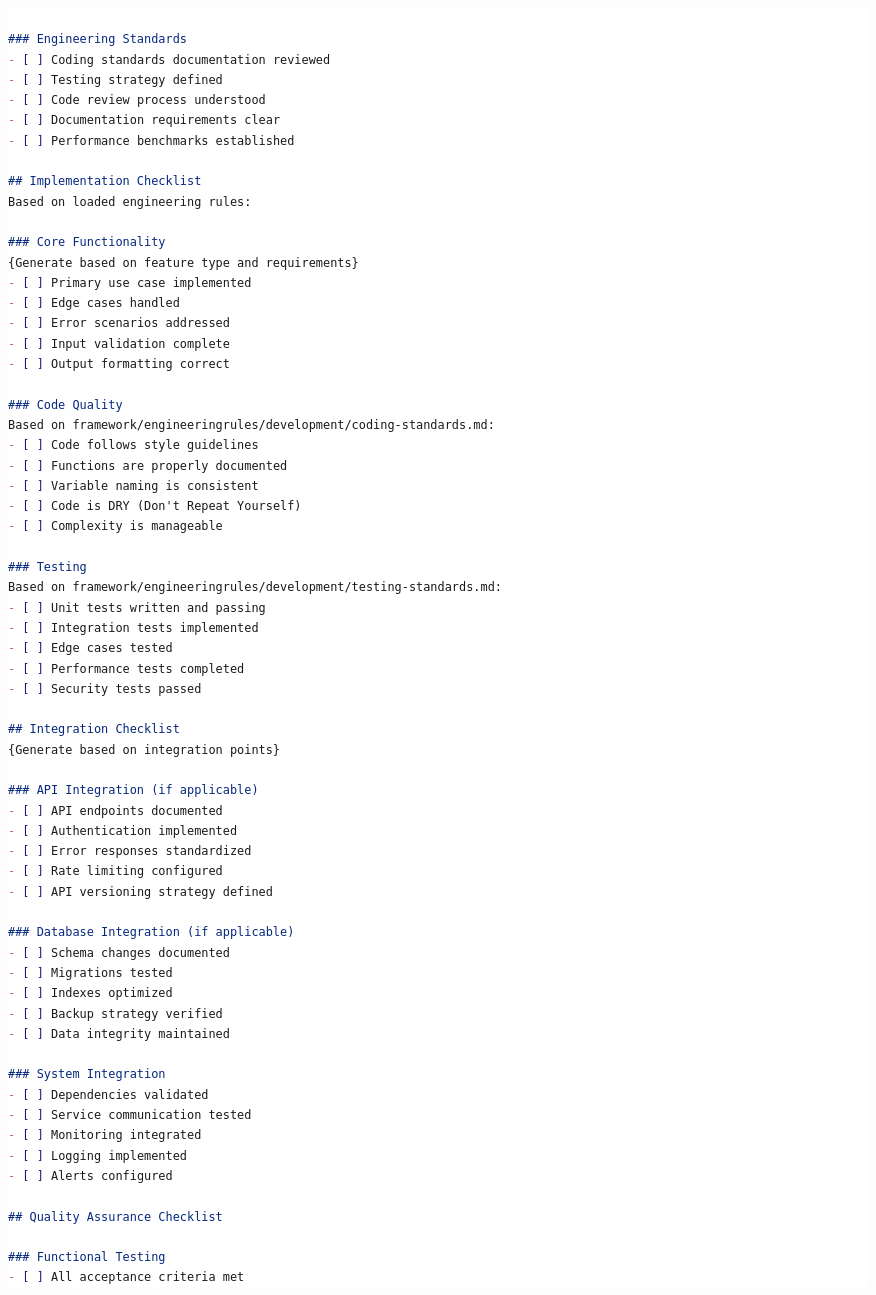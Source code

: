 ```markdown

### Engineering Standards
- [ ] Coding standards documentation reviewed
- [ ] Testing strategy defined
- [ ] Code review process understood
- [ ] Documentation requirements clear
- [ ] Performance benchmarks established

## Implementation Checklist
Based on loaded engineering rules:

### Core Functionality
{Generate based on feature type and requirements}
- [ ] Primary use case implemented
- [ ] Edge cases handled
- [ ] Error scenarios addressed
- [ ] Input validation complete
- [ ] Output formatting correct

### Code Quality
Based on framework/engineeringrules/development/coding-standards.md:
- [ ] Code follows style guidelines
- [ ] Functions are properly documented
- [ ] Variable naming is consistent
- [ ] Code is DRY (Don't Repeat Yourself)
- [ ] Complexity is manageable

### Testing
Based on framework/engineeringrules/development/testing-standards.md:
- [ ] Unit tests written and passing
- [ ] Integration tests implemented
- [ ] Edge cases tested
- [ ] Performance tests completed
- [ ] Security tests passed

## Integration Checklist
{Generate based on integration points}

### API Integration (if applicable)
- [ ] API endpoints documented
- [ ] Authentication implemented
- [ ] Error responses standardized
- [ ] Rate limiting configured
- [ ] API versioning strategy defined

### Database Integration (if applicable)
- [ ] Schema changes documented
- [ ] Migrations tested
- [ ] Indexes optimized
- [ ] Backup strategy verified
- [ ] Data integrity maintained

### System Integration
- [ ] Dependencies validated
- [ ] Service communication tested
- [ ] Monitoring integrated
- [ ] Logging implemented
- [ ] Alerts configured

## Quality Assurance Checklist

### Functional Testing
- [ ] All acceptance criteria met
```